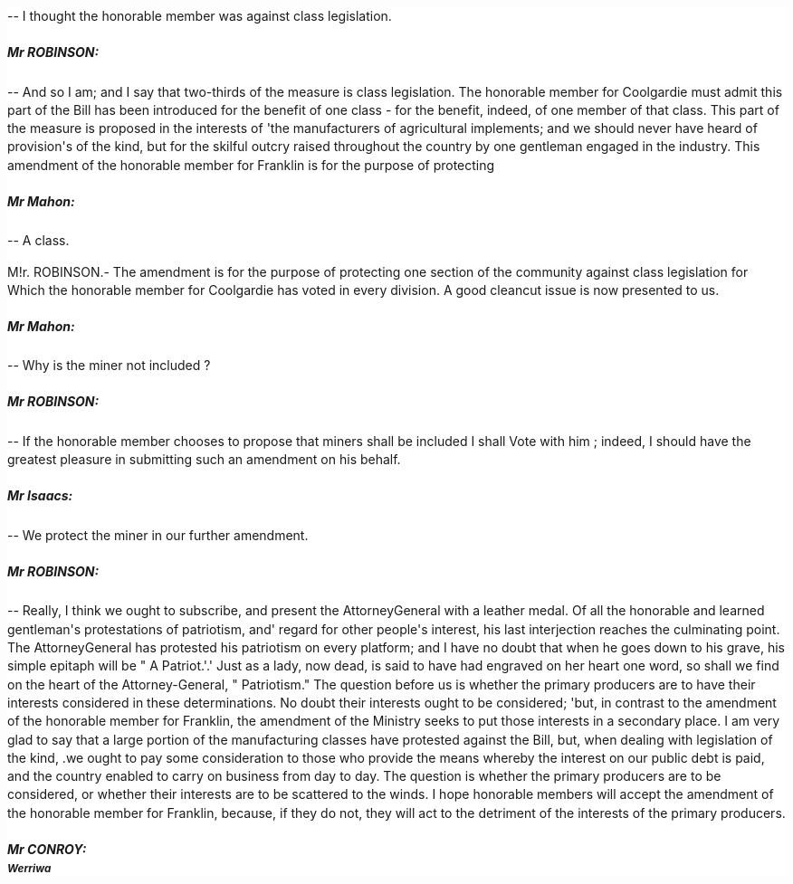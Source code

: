 --  I thought the honorable member was against class legislation. 

##### Mr ROBINSON:

-- And so I am; and I say that two-thirds of the measure is class legislation. The honorable member for Coolgardie must admit this part of the Bill has been introduced for the benefit of one class - for the benefit, indeed, of one member of that class. This part of the measure is proposed in the interests of 'the manufacturers of agricultural implements; and we should never have heard of provision's of the kind, but for the skilful outcry raised throughout the country by one gentleman engaged in the industry. This amendment of the honorable member for Franklin is for the purpose of protecting 

##### Mr Mahon:

--  A class. 

M!r. ROBINSON.- The amendment is for the purpose of protecting one section of the community against class legislation for Which the honorable member for Coolgardie has voted in every division. A good cleancut issue is now presented to us. 

##### Mr Mahon:

--  Why is the miner not included ? 

##### Mr ROBINSON:

-- If the honorable member chooses to propose that miners shall be included I shall Vote with him ; indeed, I should have the greatest pleasure in submitting such an amendment on his behalf. 

##### Mr Isaacs:

--  We protect the miner in our further amendment. 

##### Mr ROBINSON:

-- Really, I think we ought to subscribe, and present the AttorneyGeneral with a leather medal. Of all the honorable and learned gentleman's protestations of patriotism, and' regard for other people's interest, his last interjection reaches the culminating point. The AttorneyGeneral has protested his patriotism on every platform; and I have no doubt that when he goes down to his grave, his simple epitaph will be " A Patriot.'.' Just as a lady, now dead, is said to have had engraved on her heart one word, so shall we find on the heart of the Attorney-General, " Patriotism." The question before us is whether the primary producers are to have their interests considered in these determinations. No doubt their interests ought to be considered; 'but, in contrast to the amendment of the honorable member for Franklin, the amendment of the Ministry seeks to put those interests in a secondary place. I am very glad to say that a large portion of the manufacturing classes have protested against the Bill, but, when dealing with legislation of the kind, .we ought to pay some consideration to those who provide the means whereby the interest on our public debt is paid, and the country enabled to carry on business from day to day. The question is whether the primary producers are to be considered, or whether their interests are to be scattered to the winds. I hope honorable members will accept the amendment of the honorable member for Franklin, because, if they do not, they will act to the detriment of the interests of the primary producers. 

##### Mr CONROY:<br><small class="text-muted">Werriwa</small>
